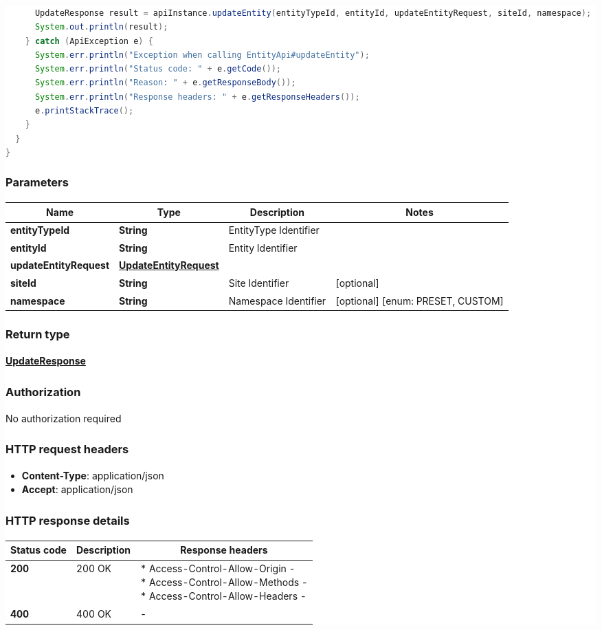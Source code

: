 ```java
      UpdateResponse result = apiInstance.updateEntity(entityTypeId, entityId, updateEntityRequest, siteId, namespace);
      System.out.println(result);
    } catch (ApiException e) {
      System.err.println("Exception when calling EntityApi#updateEntity");
      System.err.println("Status code: " + e.getCode());
      System.err.println("Reason: " + e.getResponseBody());
      System.err.println("Response headers: " + e.getResponseHeaders());
      e.printStackTrace();
    }
  }
}
```

### Parameters

| Name | Type | Description  | Notes |
|------------- | ------------- | ------------- | -------------|
| **entityTypeId** | **String**| EntityType Identifier | |
| **entityId** | **String**| Entity Identifier | |
| **updateEntityRequest** | [**UpdateEntityRequest**](UpdateEntityRequest.md)|  | |
| **siteId** | **String**| Site Identifier | [optional] |
| **namespace** | **String**| Namespace Identifier | [optional] [enum: PRESET, CUSTOM] |

### Return type

[**UpdateResponse**](UpdateResponse.md)

### Authorization

No authorization required

### HTTP request headers

 - **Content-Type**: application/json
 - **Accept**: application/json

### HTTP response details
| Status code | Description | Response headers |
|-------------|-------------|------------------|
| **200** | 200 OK |  * Access-Control-Allow-Origin -  <br>  * Access-Control-Allow-Methods -  <br>  * Access-Control-Allow-Headers -  <br>  |
| **400** | 400 OK |  -  |

